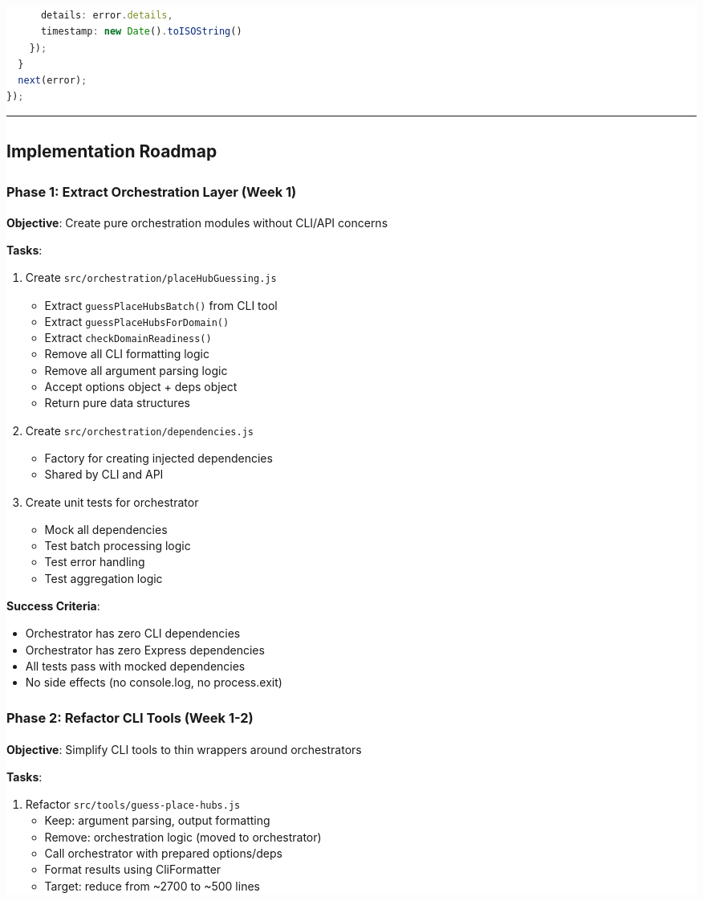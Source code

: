 ```javascript
      details: error.details,
      timestamp: new Date().toISOString()
    });
  }
  next(error);
});
```

---

## Implementation Roadmap

### Phase 1: Extract Orchestration Layer (Week 1)

**Objective**: Create pure orchestration modules without CLI/API concerns

**Tasks**:
1. Create `src/orchestration/placeHubGuessing.js`
   - Extract `guessPlaceHubsBatch()` from CLI tool
   - Extract `guessPlaceHubsForDomain()`
   - Extract `checkDomainReadiness()`
   - Remove all CLI formatting logic
   - Remove all argument parsing logic
   - Accept options object + deps object
   - Return pure data structures

2. Create `src/orchestration/dependencies.js`
   - Factory for creating injected dependencies
   - Shared by CLI and API

3. Create unit tests for orchestrator
   - Mock all dependencies
   - Test batch processing logic
   - Test error handling
   - Test aggregation logic

**Success Criteria**:
- Orchestrator has zero CLI dependencies
- Orchestrator has zero Express dependencies
- All tests pass with mocked dependencies
- No side effects (no console.log, no process.exit)

### Phase 2: Refactor CLI Tools (Week 1-2)

**Objective**: Simplify CLI tools to thin wrappers around orchestrators

**Tasks**:
1. Refactor `src/tools/guess-place-hubs.js`
   - Keep: argument parsing, output formatting
   - Remove: orchestration logic (moved to orchestrator)
   - Call orchestrator with prepared options/deps
   - Format results using CliFormatter
   - Target: reduce from ~2700 to ~500 lines
